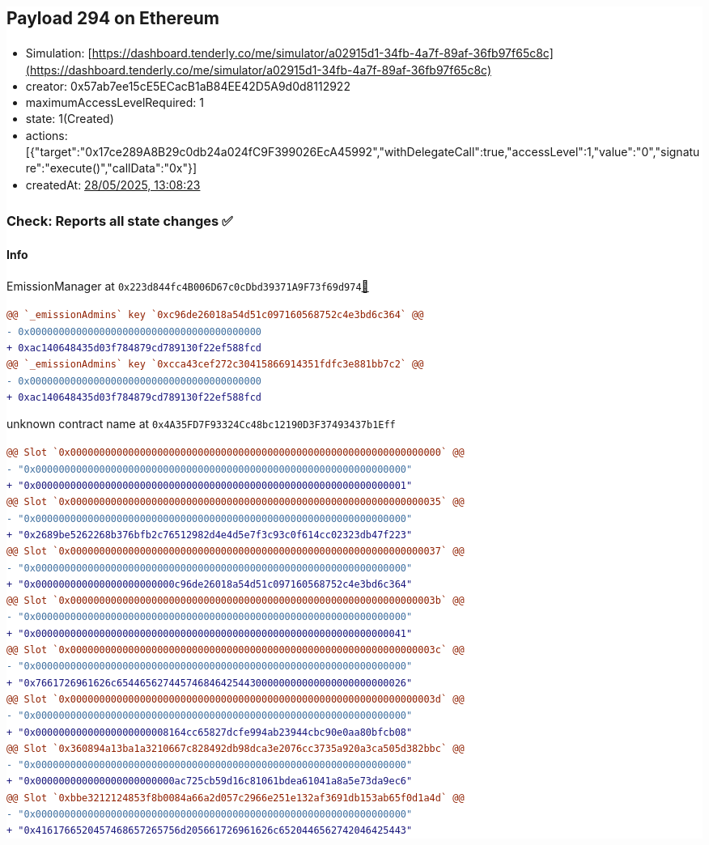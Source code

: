 ## Payload 294 on Ethereum

- Simulation: [https://dashboard.tenderly.co/me/simulator/a02915d1-34fb-4a7f-89af-36fb97f65c8c](https://dashboard.tenderly.co/me/simulator/a02915d1-34fb-4a7f-89af-36fb97f65c8c)
- creator: 0x57ab7ee15cE5ECacB1aB84EE42D5A9d0d8112922
- maximumAccessLevelRequired: 1
- state: 1(Created)
- actions: [{"target":"0x17ce289A8B29c0db24a024fC9F399026EcA45992","withDelegateCall":true,"accessLevel":1,"value":"0","signature":"execute()","callData":"0x"}]
- createdAt: [28/05/2025, 13:08:23](https://etherscan.io/tx/0x80072c2fe499cc29634a1b49e685ff55644967f653891eb4d0cac2af5be9be97)

### Check: Reports all state changes :white_check_mark:

#### Info


EmissionManager at `0x223d844fc4B006D67c0cDbd39371A9F73f69d974`[:ghost:](https://github.com/bgd-labs/aave-address-book "AaveV3Ethereum.EMISSION_MANAGER, AaveV3EthereumEtherFi.EMISSION_MANAGER, AaveV3EthereumLido.EMISSION_MANAGER")
```diff
@@ `_emissionAdmins` key `0xc96de26018a54d51c097160568752c4e3bd6c364` @@
- 0x0000000000000000000000000000000000000000
+ 0xac140648435d03f784879cd789130f22ef588fcd
@@ `_emissionAdmins` key `0xcca43cef272c30415866914351fdfc3e881bb7c2` @@
- 0x0000000000000000000000000000000000000000
+ 0xac140648435d03f784879cd789130f22ef588fcd
```

unknown contract name at `0x4A35FD7F93324Cc48bc12190D3F37493437b1Eff`
```diff
@@ Slot `0x0000000000000000000000000000000000000000000000000000000000000000` @@
- "0x0000000000000000000000000000000000000000000000000000000000000000"
+ "0x0000000000000000000000000000000000000000000000000000000000000001"
@@ Slot `0x0000000000000000000000000000000000000000000000000000000000000035` @@
- "0x0000000000000000000000000000000000000000000000000000000000000000"
+ "0x2689be5262268b376bfb2c76512982d4e4d5e7f3c93c0f614cc02323db47f223"
@@ Slot `0x0000000000000000000000000000000000000000000000000000000000000037` @@
- "0x0000000000000000000000000000000000000000000000000000000000000000"
+ "0x000000000000000000000000c96de26018a54d51c097160568752c4e3bd6c364"
@@ Slot `0x000000000000000000000000000000000000000000000000000000000000003b` @@
- "0x0000000000000000000000000000000000000000000000000000000000000000"
+ "0x0000000000000000000000000000000000000000000000000000000000000041"
@@ Slot `0x000000000000000000000000000000000000000000000000000000000000003c` @@
- "0x0000000000000000000000000000000000000000000000000000000000000000"
+ "0x7661726961626c65446562744574684642544300000000000000000000000026"
@@ Slot `0x000000000000000000000000000000000000000000000000000000000000003d` @@
- "0x0000000000000000000000000000000000000000000000000000000000000000"
+ "0x00000000000000000000008164cc65827dcfe994ab23944cbc90e0aa80bfcb08"
@@ Slot `0x360894a13ba1a3210667c828492db98dca3e2076cc3735a920a3ca505d382bbc` @@
- "0x0000000000000000000000000000000000000000000000000000000000000000"
+ "0x000000000000000000000000ac725cb59d16c81061bdea61041a8a5e73da9ec6"
@@ Slot `0xbbe3212124853f8b0084a66a2d057c2966e251e132af3691db153ab65f0d1a4d` @@
- "0x0000000000000000000000000000000000000000000000000000000000000000"
+ "0x4161766520457468657265756d205661726961626c6520446562742046425443"
```
